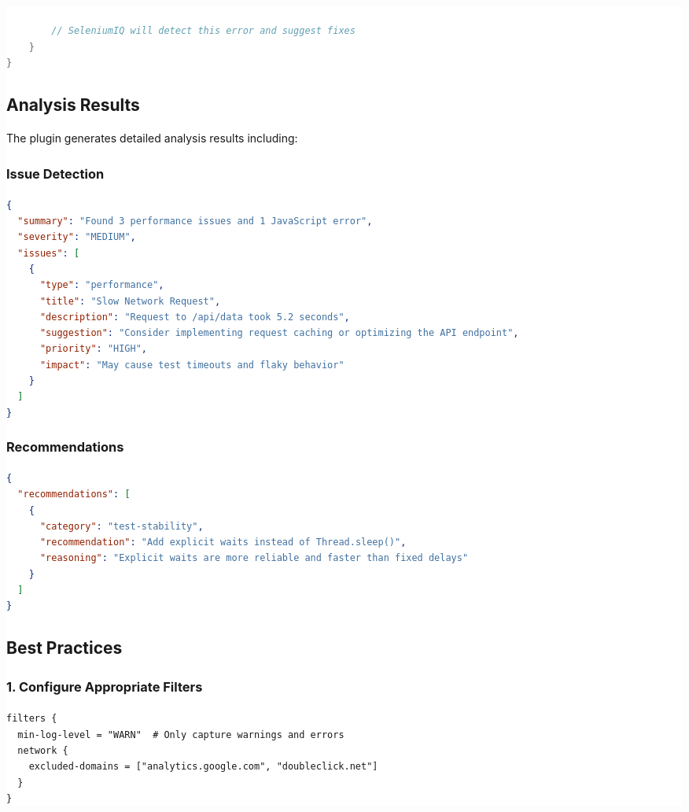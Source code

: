 ```java
        
        // SeleniumIQ will detect this error and suggest fixes
    }
}
```

## Analysis Results

The plugin generates detailed analysis results including:

### Issue Detection
```json
{
  "summary": "Found 3 performance issues and 1 JavaScript error",
  "severity": "MEDIUM",
  "issues": [
    {
      "type": "performance",
      "title": "Slow Network Request",
      "description": "Request to /api/data took 5.2 seconds",
      "suggestion": "Consider implementing request caching or optimizing the API endpoint",
      "priority": "HIGH",
      "impact": "May cause test timeouts and flaky behavior"
    }
  ]
}
```

### Recommendations
```json
{
  "recommendations": [
    {
      "category": "test-stability",
      "recommendation": "Add explicit waits instead of Thread.sleep()",
      "reasoning": "Explicit waits are more reliable and faster than fixed delays"
    }
  ]
}
```

## Best Practices

### 1. Configure Appropriate Filters
```hocon
filters {
  min-log-level = "WARN"  # Only capture warnings and errors
  network {
    excluded-domains = ["analytics.google.com", "doubleclick.net"]
  }
}
```
